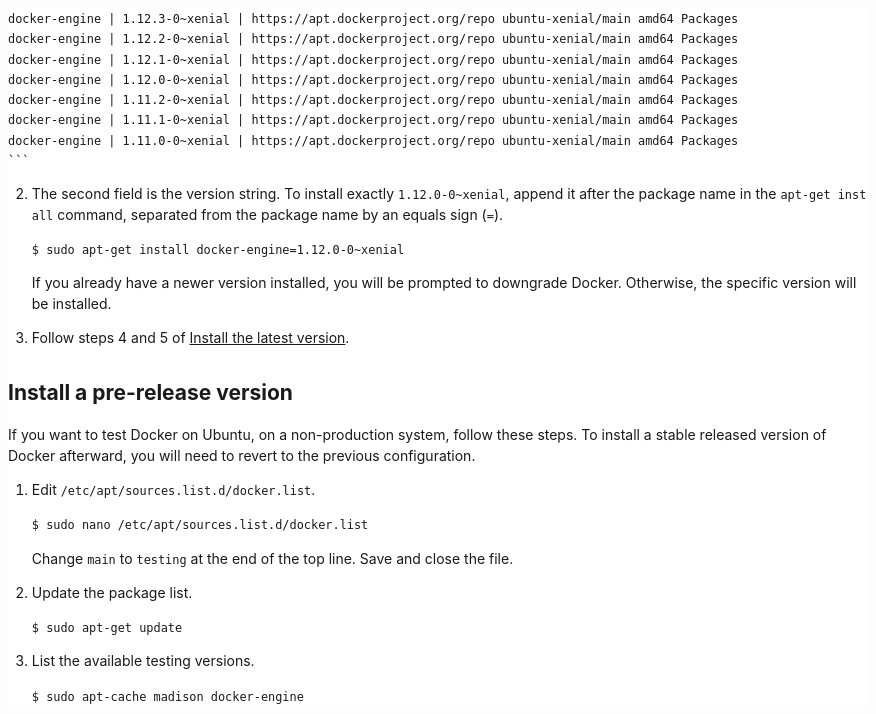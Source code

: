     docker-engine | 1.12.3-0~xenial | https://apt.dockerproject.org/repo ubuntu-xenial/main amd64 Packages
    docker-engine | 1.12.2-0~xenial | https://apt.dockerproject.org/repo ubuntu-xenial/main amd64 Packages
    docker-engine | 1.12.1-0~xenial | https://apt.dockerproject.org/repo ubuntu-xenial/main amd64 Packages
    docker-engine | 1.12.0-0~xenial | https://apt.dockerproject.org/repo ubuntu-xenial/main amd64 Packages
    docker-engine | 1.11.2-0~xenial | https://apt.dockerproject.org/repo ubuntu-xenial/main amd64 Packages
    docker-engine | 1.11.1-0~xenial | https://apt.dockerproject.org/repo ubuntu-xenial/main amd64 Packages
    docker-engine | 1.11.0-0~xenial | https://apt.dockerproject.org/repo ubuntu-xenial/main amd64 Packages
    ```

2.  The second field is the version string. To install exactly `1.12.0-0~xenial`,
    append it after the package name in the `apt-get install` command, separated
    from the package name by an equals sign (`=`).
    ```bash
    $ sudo apt-get install docker-engine=1.12.0-0~xenial
    ```

    If you already have a newer version installed, you will be prompted to
    downgrade Docker. Otherwise, the specific version will be installed.

3.  Follow steps 4 and 5 of
    [Install the latest version](ubuntulinux.md#install-the-latest-version).

## Install a pre-release version

If you want to test Docker on Ubuntu, on a non-production system, follow these
steps. To install a stable released version of Docker afterward, you will need
to revert to the previous configuration.

1.  Edit `/etc/apt/sources.list.d/docker.list`.

    ```bash
    $ sudo nano /etc/apt/sources.list.d/docker.list
    ```

    Change `main` to `testing` at the end of the top line. Save and close the
    file.

2.  Update the package list.

    ```bash
    $ sudo apt-get update
    ```

3.  List the available testing versions.

    ```bash
    $ sudo apt-cache madison docker-engine
    ```
